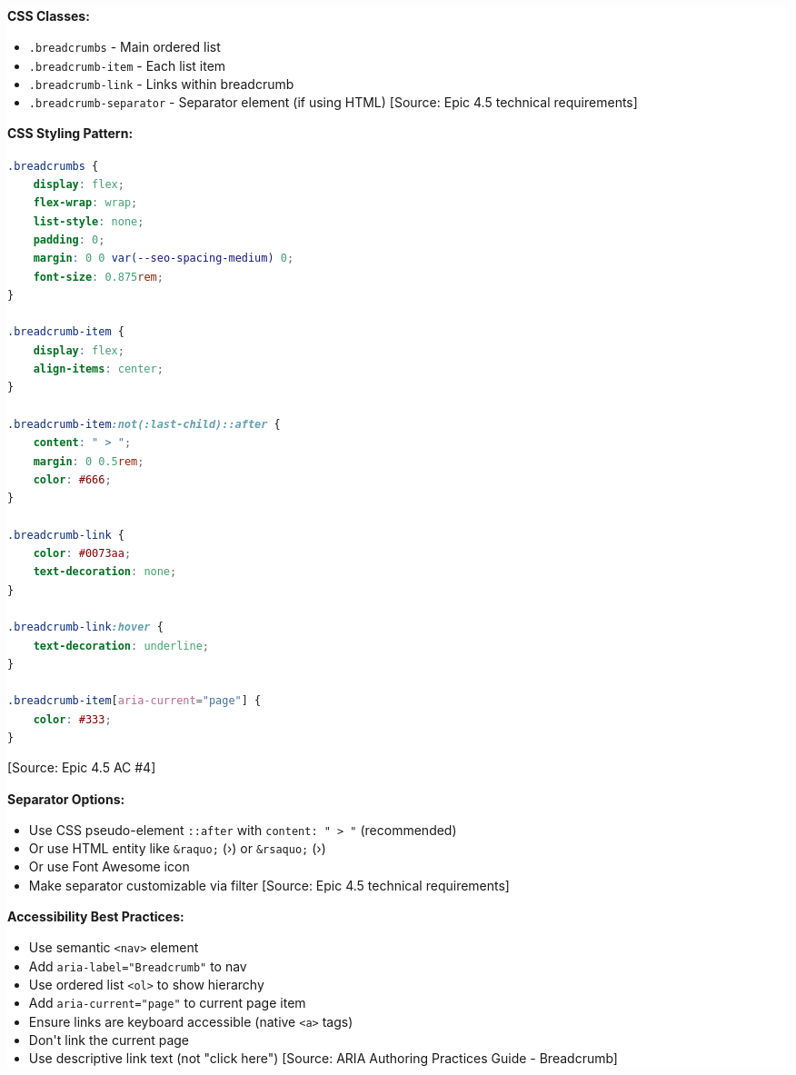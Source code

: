 **CSS Classes:**
- `.breadcrumbs` - Main ordered list
- `.breadcrumb-item` - Each list item
- `.breadcrumb-link` - Links within breadcrumb
- `.breadcrumb-separator` - Separator element (if using HTML)
[Source: Epic 4.5 technical requirements]

**CSS Styling Pattern:**
```css
.breadcrumbs {
    display: flex;
    flex-wrap: wrap;
    list-style: none;
    padding: 0;
    margin: 0 0 var(--seo-spacing-medium) 0;
    font-size: 0.875rem;
}

.breadcrumb-item {
    display: flex;
    align-items: center;
}

.breadcrumb-item:not(:last-child)::after {
    content: " > ";
    margin: 0 0.5rem;
    color: #666;
}

.breadcrumb-link {
    color: #0073aa;
    text-decoration: none;
}

.breadcrumb-link:hover {
    text-decoration: underline;
}

.breadcrumb-item[aria-current="page"] {
    color: #333;
}
```
[Source: Epic 4.5 AC #4]

**Separator Options:**
- Use CSS pseudo-element `::after` with `content: " > "` (recommended)
- Or use HTML entity like `&raquo;` (›) or `&rsaquo;` (›)
- Or use Font Awesome icon
- Make separator customizable via filter
[Source: Epic 4.5 technical requirements]

**Accessibility Best Practices:**
- Use semantic `<nav>` element
- Add `aria-label="Breadcrumb"` to nav
- Use ordered list `<ol>` to show hierarchy
- Add `aria-current="page"` to current page item
- Ensure links are keyboard accessible (native `<a>` tags)
- Don't link the current page
- Use descriptive link text (not "click here")
[Source: ARIA Authoring Practices Guide - Breadcrumb]
